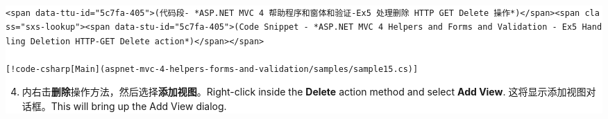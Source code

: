     <span data-ttu-id="5c7fa-405">(代码段- *ASP.NET MVC 4 帮助程序和窗体和验证-Ex5 处理删除 HTTP GET Delete 操作*)</span><span class="sxs-lookup"><span data-stu-id="5c7fa-405">(Code Snippet - *ASP.NET MVC 4 Helpers and Forms and Validation - Ex5 Handling Deletion HTTP-GET Delete action*)</span></span>

    [!code-csharp[Main](aspnet-mvc-4-helpers-forms-and-validation/samples/sample15.cs)]
4. <span data-ttu-id="5c7fa-406">内右击**删除**操作方法，然后选择**添加视图**。</span><span class="sxs-lookup"><span data-stu-id="5c7fa-406">Right-click inside the **Delete** action method and select **Add View**.</span></span> <span data-ttu-id="5c7fa-407">这将显示添加视图对话框。</span><span class="sxs-lookup"><span data-stu-id="5c7fa-407">This will bring up the Add View dialog.</span></span>
